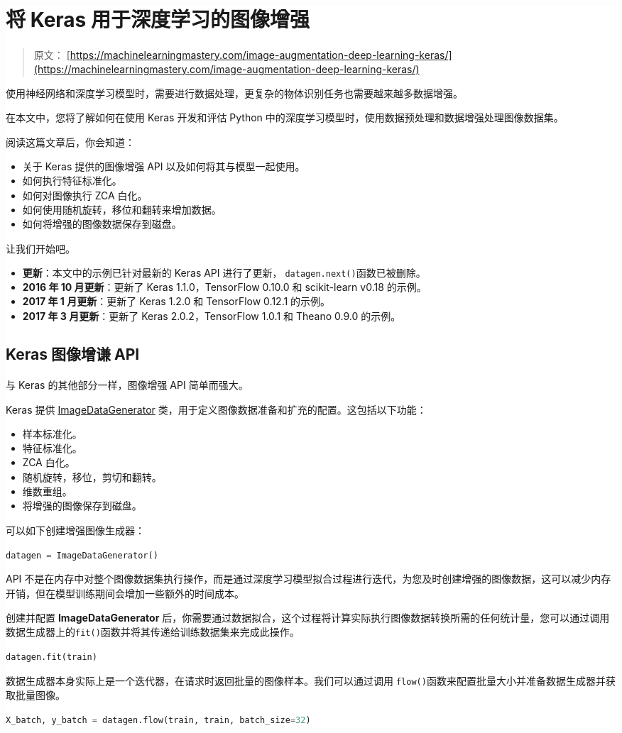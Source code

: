 # 将 Keras 用于深度学习的图像增强

> 原文： [https://machinelearningmastery.com/image-augmentation-deep-learning-keras/](https://machinelearningmastery.com/image-augmentation-deep-learning-keras/)

使用神经网络和深度学习模型时，需要进行数据处理，更复杂的物体识别任务也需要越来越多数据增强。

在本文中，您将了解如何在使用 Keras 开发和评估 Python 中的深度学习模型时，使用数据预处理和数据增强处理图像数据集。

阅读这篇文章后，你会知道：

*   关于 Keras 提供的图像增强 API 以及如何将其与模型一起使用。
*   如何执行特征标准化。
*   如何对图像执行 ZCA 白化。
*   如何使用随机旋转，移位和翻转来增加数据。
*   如何将增强的图像数据保存到磁盘。

让我们开始吧。

*   **更新**：本文中的示例已针对最新的 Keras API 进行了更新， `datagen.next()`函数已被删除。
*   **2016 年 10 月更新**：更新了 Keras 1.1.0，TensorFlow 0.10.0 和 scikit-learn v0.18 的示例。
*   **2017 年 1 月更新**：更新了 Keras 1.2.0 和 TensorFlow 0.12.1 的示例。
*   **2017 年 3 月更新**：更新了 Keras 2.0.2，TensorFlow 1.0.1 和 Theano 0.9.0 的示例。

## Keras 图像增谦 API

与 Keras 的其他部分一样，图像增强 API 简单而强大。

Keras 提供 [ImageDataGenerator](http://keras.io/preprocessing/image/) 类，用于定义图像数据准备和扩充的配置。这包括以下功能：

*   样本标准化。
*   特征标准化。
*   ZCA 白化。
*   随机旋转，移位，剪切和翻转。
*   维数重组。
*   将增强的图像保存到磁盘。

可以如下创建增强图像生成器：

```py
datagen = ImageDataGenerator()
```

API 不是在内存中对整个图像数据集执行操作，而是通过深度学习模型拟合过程进行迭代，为您及时创建增强的图像数据，这可以减少内存开销，但在模型训练期间会增加一些额外的时间成本。

创建并配置 **ImageDataGenerator** 后，你需要通过数据拟合，这个过程将计算实际执行图像数据转换所需的任何统计量，您可以通过调用数据生成器上的`fit()`函数并将其传递给训练数据集来完成此操作。

```py
datagen.fit(train)
```

数据生成器本身实际上是一个迭代器，在请求时返回批量的图像样本。我们可以通过调用 `flow()`函数来配置批量大小并准备数据生成器并获取批量图像。

```py
X_batch, y_batch = datagen.flow(train, train, batch_size=32)
```
